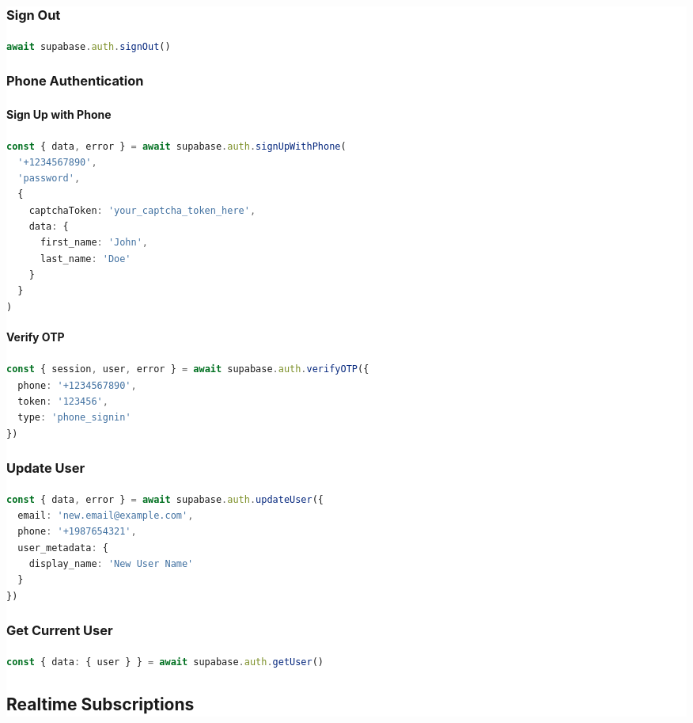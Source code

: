 ### Sign Out

```javascript
await supabase.auth.signOut()
```

### Phone Authentication

#### Sign Up with Phone

```typescript
const { data, error } = await supabase.auth.signUpWithPhone(
  '+1234567890',
  'password',
  {
    captchaToken: 'your_captcha_token_here',
    data: {
      first_name: 'John',
      last_name: 'Doe'
    }
  }
)
```

#### Verify OTP

```typescript
const { session, user, error } = await supabase.auth.verifyOTP({
  phone: '+1234567890',
  token: '123456',
  type: 'phone_signin'
})
```

### Update User

```typescript
const { data, error } = await supabase.auth.updateUser({
  email: 'new.email@example.com',
  phone: '+1987654321',
  user_metadata: {
    display_name: 'New User Name'
  }
})
```

### Get Current User

```typescript
const { data: { user } } = await supabase.auth.getUser()
```

## Realtime Subscriptions

